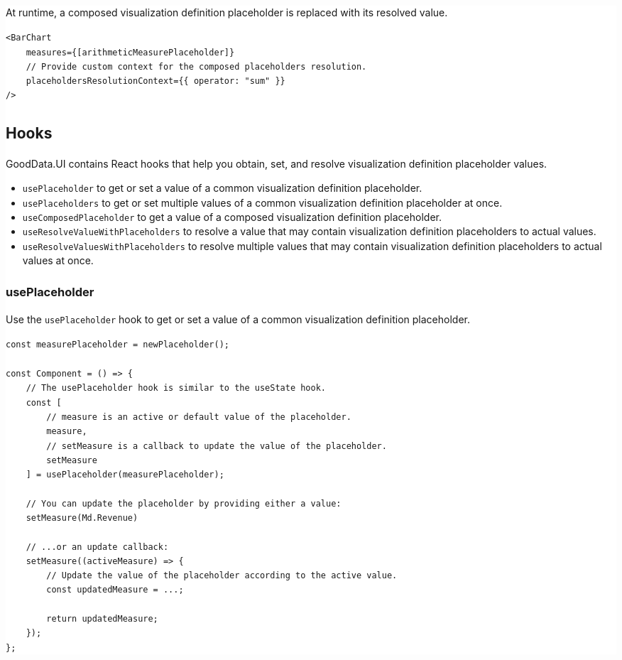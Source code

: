 At runtime, a composed visualization definition placeholder is replaced with its resolved value.

```
<BarChart
    measures={[arithmeticMeasurePlaceholder]}
    // Provide custom context for the composed placeholders resolution.
    placeholdersResolutionContext={{ operator: "sum" }}
/>
```

## Hooks

GoodData.UI contains React hooks that help you obtain, set, and resolve visualization definition placeholder values.

- `usePlaceholder` to get or set a value of a common visualization definition placeholder.
- `usePlaceholders` to get or set multiple values of a common visualization definition placeholder at once.
- `useComposedPlaceholder` to get a value of a composed visualization definition placeholder.
- `useResolveValueWithPlaceholders` to resolve a value that may contain visualization definition placeholders to actual values.
- `useResolveValuesWithPlaceholders` to resolve multiple values that may contain visualization definition placeholders to actual values at once.

### usePlaceholder

Use the `usePlaceholder` hook to get or set a value of a common visualization definition placeholder.

```
const measurePlaceholder = newPlaceholder();

const Component = () => {
    // The usePlaceholder hook is similar to the useState hook.
    const [
        // measure is an active or default value of the placeholder.
        measure,
        // setMeasure is a callback to update the value of the placeholder.
        setMeasure
    ] = usePlaceholder(measurePlaceholder);

    // You can update the placeholder by providing either a value:
    setMeasure(Md.Revenue)

    // ...or an update callback:
    setMeasure((activeMeasure) => {
        // Update the value of the placeholder according to the active value.
        const updatedMeasure = ...;

        return updatedMeasure;
    });
};
```
